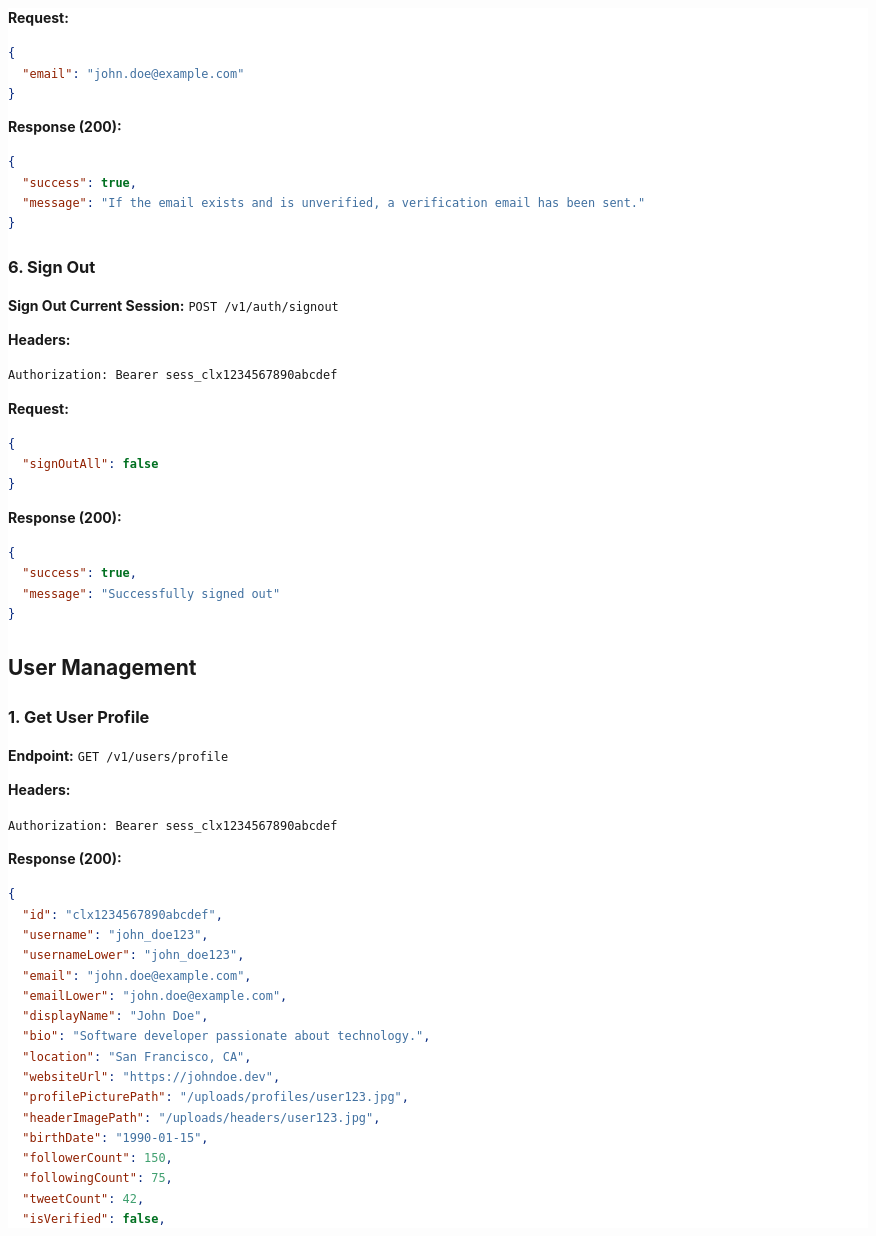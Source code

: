 **Request:**
```json
{
  "email": "john.doe@example.com"
}
```

**Response (200):**
```json
{
  "success": true,
  "message": "If the email exists and is unverified, a verification email has been sent."
}
```

### 6. Sign Out

**Sign Out Current Session:** `POST /v1/auth/signout`

**Headers:**
```
Authorization: Bearer sess_clx1234567890abcdef
```

**Request:**
```json
{
  "signOutAll": false
}
```

**Response (200):**
```json
{
  "success": true,
  "message": "Successfully signed out"
}
```

## User Management

### 1. Get User Profile

**Endpoint:** `GET /v1/users/profile`

**Headers:**
```
Authorization: Bearer sess_clx1234567890abcdef
```

**Response (200):**
```json
{
  "id": "clx1234567890abcdef",
  "username": "john_doe123",
  "usernameLower": "john_doe123",
  "email": "john.doe@example.com",
  "emailLower": "john.doe@example.com",
  "displayName": "John Doe",
  "bio": "Software developer passionate about technology.",
  "location": "San Francisco, CA",
  "websiteUrl": "https://johndoe.dev",
  "profilePicturePath": "/uploads/profiles/user123.jpg",
  "headerImagePath": "/uploads/headers/user123.jpg",
  "birthDate": "1990-01-15",
  "followerCount": 150,
  "followingCount": 75,
  "tweetCount": 42,
  "isVerified": false,
```